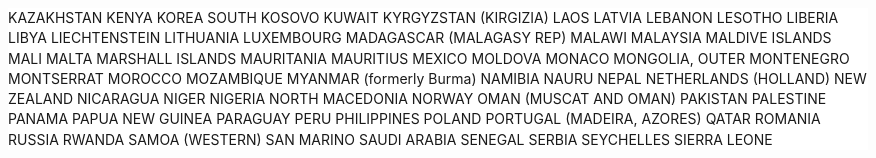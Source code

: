 KAZAKHSTAN 
KENYA 
KOREA SOUTH 
KOSOVO 
KUWAIT 
KYRGYZSTAN (KIRGIZIA) 
LAOS 
LATVIA 
LEBANON 
LESOTHO 
LIBERIA 
LIBYA 
LIECHTENSTEIN 
LITHUANIA 
LUXEMBOURG 
MADAGASCAR (MALAGASY REP) 
MALAWI 
MALAYSIA 
MALDIVE ISLANDS 
MALI 
MALTA 
MARSHALL ISLANDS 
MAURITANIA 
MAURITIUS 
MEXICO 
MOLDOVA 
MONACO 
MONGOLIA, OUTER 
MONTENEGRO 
MONTSERRAT 
MOROCCO 
MOZAMBIQUE 
MYANMAR (formerly Burma) 
NAMIBIA 
NAURU 
NEPAL 
NETHERLANDS (HOLLAND) 
NEW ZEALAND 
NICARAGUA 
NIGER 
NIGERIA 
NORTH MACEDONIA 
NORWAY 
OMAN (MUSCAT AND OMAN) 
PAKISTAN 
PALESTINE 
PANAMA 
PAPUA NEW GUINEA 
PARAGUAY 
PERU 
PHILIPPINES 
POLAND 
PORTUGAL (MADEIRA, AZORES) 
QATAR 
ROMANIA 
RUSSIA 
RWANDA 
SAMOA (WESTERN) 
SAN MARINO 
SAUDI ARABIA 
SENEGAL 
SERBIA 
SEYCHELLES 
SIERRA LEONE 